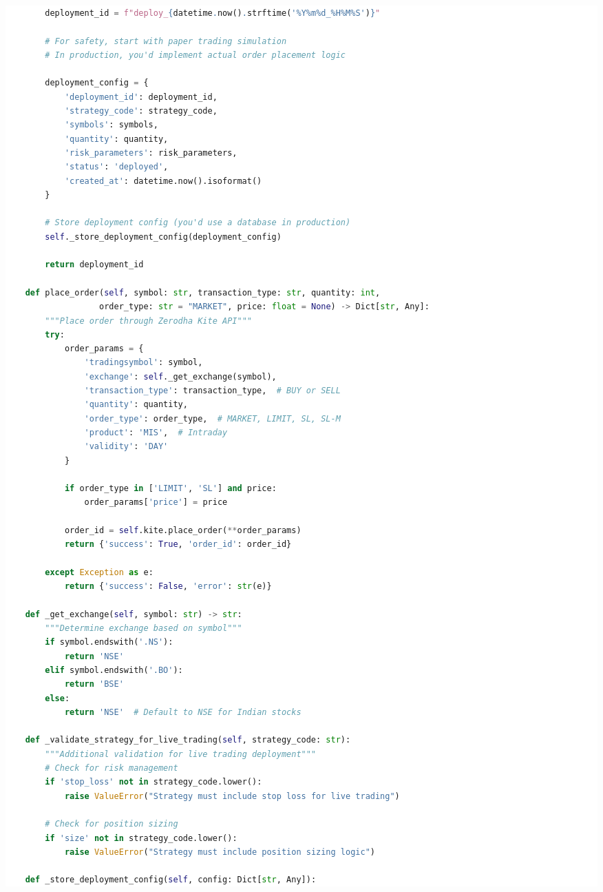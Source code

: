 ```python
        deployment_id = f"deploy_{datetime.now().strftime('%Y%m%d_%H%M%S')}"
        
        # For safety, start with paper trading simulation
        # In production, you'd implement actual order placement logic
        
        deployment_config = {
            'deployment_id': deployment_id,
            'strategy_code': strategy_code,
            'symbols': symbols,
            'quantity': quantity,
            'risk_parameters': risk_parameters,
            'status': 'deployed',
            'created_at': datetime.now().isoformat()
        }
        
        # Store deployment config (you'd use a database in production)
        self._store_deployment_config(deployment_config)
        
        return deployment_id
    
    def place_order(self, symbol: str, transaction_type: str, quantity: int, 
                   order_type: str = "MARKET", price: float = None) -> Dict[str, Any]:
        """Place order through Zerodha Kite API"""
        try:
            order_params = {
                'tradingsymbol': symbol,
                'exchange': self._get_exchange(symbol),
                'transaction_type': transaction_type,  # BUY or SELL
                'quantity': quantity,
                'order_type': order_type,  # MARKET, LIMIT, SL, SL-M
                'product': 'MIS',  # Intraday
                'validity': 'DAY'
            }
            
            if order_type in ['LIMIT', 'SL'] and price:
                order_params['price'] = price
                
            order_id = self.kite.place_order(**order_params)
            return {'success': True, 'order_id': order_id}
            
        except Exception as e:
            return {'success': False, 'error': str(e)}
    
    def _get_exchange(self, symbol: str) -> str:
        """Determine exchange based on symbol"""
        if symbol.endswith('.NS'):
            return 'NSE'
        elif symbol.endswith('.BO'):
            return 'BSE'
        else:
            return 'NSE'  # Default to NSE for Indian stocks
    
    def _validate_strategy_for_live_trading(self, strategy_code: str):
        """Additional validation for live trading deployment"""
        # Check for risk management
        if 'stop_loss' not in strategy_code.lower():
            raise ValueError("Strategy must include stop loss for live trading")
            
        # Check for position sizing
        if 'size' not in strategy_code.lower():
            raise ValueError("Strategy must include position sizing logic")
    
    def _store_deployment_config(self, config: Dict[str, Any]):
```